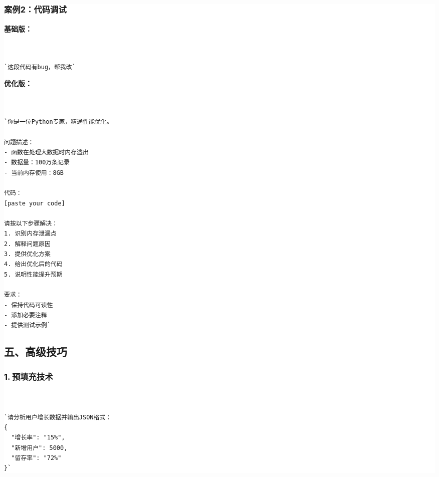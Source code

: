 ### [](#p-8388220-h-2-15)案例2：代码调试

**基础版：** 

```


`这段代码有bug，帮我改` 
```

**优化版：** 

```


`你是一位Python专家，精通性能优化。

问题描述：
- 函数在处理大数据时内存溢出
- 数据量：100万条记录
- 当前内存使用：8GB

代码：
[paste your code]

请按以下步骤解决：
1. 识别内存泄漏点
2. 解释问题原因
3. 提供优化方案
4. 给出优化后的代码
5. 说明性能提升预期

要求：
- 保持代码可读性
- 添加必要注释
- 提供测试示例` 
```

[](#p-8388220-h-16)五、高级技巧
-------------------------

### [](#p-8388220-h-1-17)1\. 预填充技术

```


`请分析用户增长数据并输出JSON格式：
{
  "增长率": "15%",
  "新增用户": 5000,
  "留存率": "72%"
}` 
```
